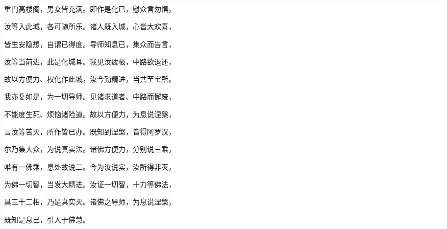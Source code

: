 重门高楼阁，男女皆充满。即作是化已，慰众言勿惧，

汝等入此城，各可随所乐。诸人既入城，心皆大欢喜，

皆生安隐想，自谓已得度。导师知息已，集众而告言，

汝等当前进，此是化城耳。我见汝疲极，中路欲退还，

故以方便力、权化作此城，汝今勤精进，当共至宝所。

我亦复如是，为一切导师。见诸求道者、中路而懈废，

不能度生死、烦恼诸险道。故以方便力，为息说涅槃，

言汝等苦灭，所作皆已办。既知到涅槃，皆得阿罗汉，

尔乃集大众，为说真实法。诸佛方便力，分别说三乘，

唯有一佛乘，息处故说二。今为汝说实，汝所得非灭，

为佛一切智，当发大精进。汝证一切智，十力等佛法，

具三十二相，乃是真实灭。诸佛之导师，为息说涅槃，

既知是息已，引入于佛慧。